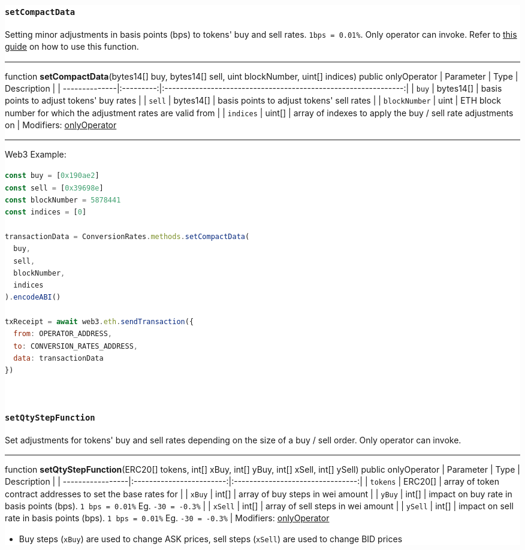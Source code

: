 ### `setCompactData`
Setting minor adjustments in basis points (bps) to tokens' buy and sell rates. `1bps = 0.01%`. Only operator can invoke.
Refer to [this guide](reserves-fedpricereserve.md#how-to-programmatically-call-setbaserate-setcompactdata) on how to use this function.
___
function __setCompactData__(bytes14[] buy, bytes14[] sell, uint blockNumber, uint[] indices) public onlyOperator
| Parameter     | Type      | Description                                                    |
| --------------|:---------:|:--------------------------------------------------------------:|
| `buy`         | bytes14[] | basis points to adjust tokens' buy rates                       |
| `sell`        | bytes14[] | basis points to adjust tokens' sell rates                      |
| `blockNumber` | uint      | ETH block number for which the adjustment rates are valid from |
| `indices`     | uint[]    | array of indexes to apply the buy / sell rate adjustments on   |
Modifiers: [onlyOperator](references-permissiongroups.md#onlyoperator)
___
Web3 Example:
```js
const buy = [0x190ae2]
const sell = [0x39698e]
const blockNumber = 5878441
const indices = [0]

transactionData = ConversionRates.methods.setCompactData(
  buy,
  sell,
  blockNumber,
  indices
).encodeABI()

txReceipt = await web3.eth.sendTransaction({
  from: OPERATOR_ADDRESS,
  to: CONVERSION_RATES_ADDRESS,
  data: transactionData
})
```
<br />

### `setQtyStepFunction`
Set adjustments for tokens' buy and sell rates depending on the size of a buy / sell order. Only operator can invoke.
___
function __setQtyStepFunction__(ERC20[] tokens, int[] xBuy, int[] yBuy, int[] xSell, int[] ySell) public onlyOperator
| Parameter        | Type                     | Description                      |
| -----------------|:------------------------:|:--------------------------------:|
| `tokens`         | ERC20[]             | array of token contract addresses to set the base rates for           |
| `xBuy`         | int[]             | array of buy steps in wei amount           |
| `yBuy`         | int[]             | impact on buy rate in basis points (bps). `1 bps = 0.01%` Eg. `-30 = -0.3%`           |
| `xSell`         | int[]            | array of sell steps in wei amount           |
| `ySell`         | int[]             | impact on sell rate in basis points (bps). `1 bps = 0.01%` Eg. `-30 = -0.3%`           |
Modifiers: [onlyOperator](references-permissiongroups.md#onlyoperator)
* Buy steps (`xBuy`) are used to change ASK prices, sell steps (`xSell`) are used to change BID prices